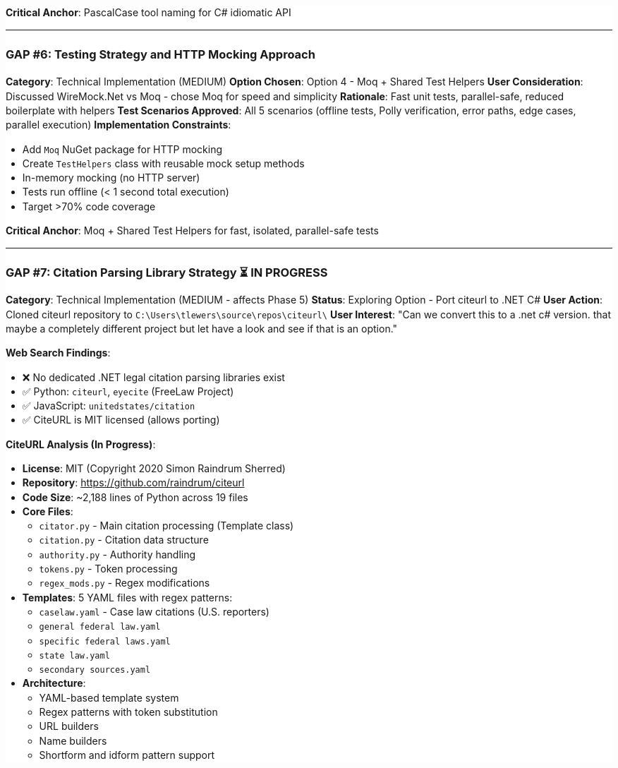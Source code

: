 **Critical Anchor**: PascalCase tool naming for C# idiomatic API

---

### GAP #6: Testing Strategy and HTTP Mocking Approach
**Category**: Technical Implementation (MEDIUM)
**Option Chosen**: Option 4 - Moq + Shared Test Helpers
**User Consideration**: Discussed WireMock.Net vs Moq - chose Moq for speed and simplicity
**Rationale**: Fast unit tests, parallel-safe, reduced boilerplate with helpers
**Test Scenarios Approved**: All 5 scenarios (offline tests, Polly verification, error paths, edge cases, parallel execution)
**Implementation Constraints**:
- Add `Moq` NuGet package for HTTP mocking
- Create `TestHelpers` class with reusable mock setup methods
- In-memory mocking (no HTTP server)
- Tests run offline (< 1 second total execution)
- Target >70% code coverage

**Critical Anchor**: Moq + Shared Test Helpers for fast, isolated, parallel-safe tests

---

### GAP #7: Citation Parsing Library Strategy ⏳ IN PROGRESS
**Category**: Technical Implementation (MEDIUM - affects Phase 5)
**Status**: Exploring Option - Port citeurl to .NET C#
**User Action**: Cloned citeurl repository to `C:\Users\tlewers\source\repos\citeurl\`
**User Interest**: "Can we convert this to a .net c# version. that maybe a completely different project but let have a look and see if that is an option."

**Web Search Findings**:
- ❌ No dedicated .NET legal citation parsing libraries exist
- ✅ Python: `citeurl`, `eyecite` (FreeLaw Project)
- ✅ JavaScript: `unitedstates/citation`
- ✅ CiteURL is MIT licensed (allows porting)

**CiteURL Analysis (In Progress)**:
- **License**: MIT (Copyright 2020 Simon Raindrum Sherred)
- **Repository**: https://github.com/raindrum/citeurl
- **Code Size**: ~2,188 lines of Python across 19 files
- **Core Files**:
  - `citator.py` - Main citation processing (Template class)
  - `citation.py` - Citation data structure
  - `authority.py` - Authority handling
  - `tokens.py` - Token processing
  - `regex_mods.py` - Regex modifications
- **Templates**: 5 YAML files with regex patterns:
  - `caselaw.yaml` - Case law citations (U.S. reporters)
  - `general federal law.yaml`
  - `specific federal laws.yaml`
  - `state law.yaml`
  - `secondary sources.yaml`
- **Architecture**:
  - YAML-based template system
  - Regex patterns with token substitution
  - URL builders
  - Name builders
  - Shortform and idform pattern support

